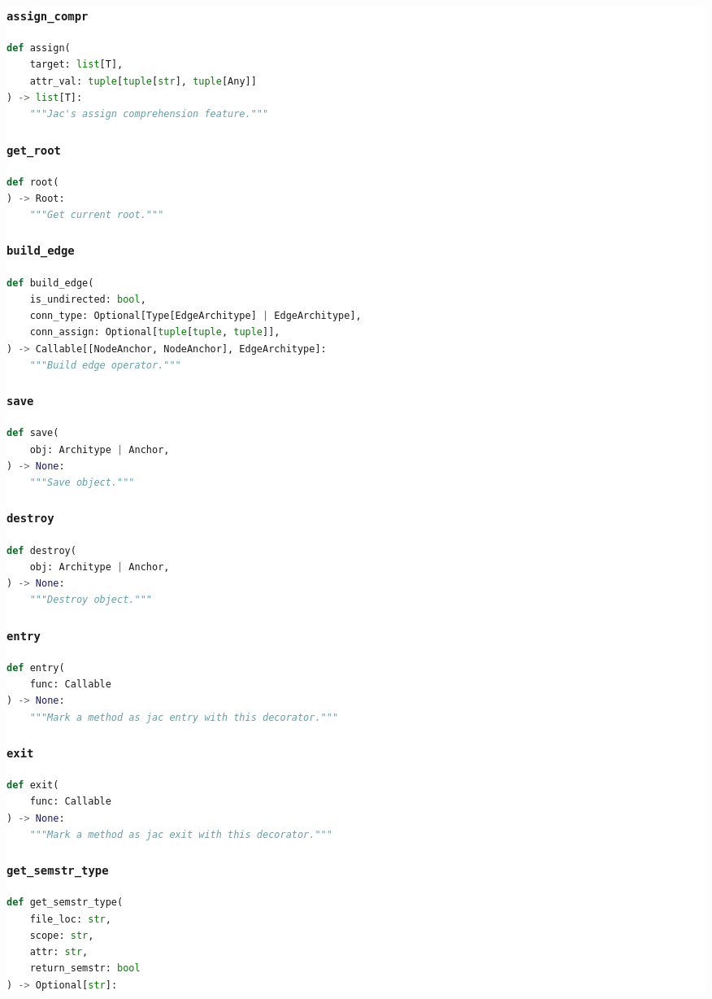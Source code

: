 ```python
```
### **`assign_compr`**
```python
def assign(
    target: list[T],
    attr_val: tuple[tuple[str], tuple[Any]]
) -> list[T]:
    """Jac's assign comprehension feature."""
```
### **`get_root`**
```python
def root(
) -> Root:
    """Get current root."""
```
### **`build_edge`**
```python
def build_edge(
    is_undirected: bool,
    conn_type: Optional[Type[EdgeArchitype] | EdgeArchitype],
    conn_assign: Optional[tuple[tuple, tuple]],
) -> Callable[[NodeAnchor, NodeAnchor], EdgeArchitype]:
    """Build edge operator."""
```
### **`save`**
```python
def save(
    obj: Architype | Anchor,
) -> None:
    """Save object."""
```
### **`destroy`**
```python
def destroy(
    obj: Architype | Anchor,
) -> None:
    """Destroy object."""
```
### **`entry`**
```python
def entry(
    func: Callable
) -> None:
    """Mark a method as jac entry with this decorator."""
```
### **`exit`**
```python
def exit(
    func: Callable
) -> None:
    """Mark a method as jac exit with this decorator."""
```
### **`get_semstr_type`**
```python
def get_semstr_type(
    file_loc: str,
    scope: str,
    attr: str,
    return_semstr: bool
) -> Optional[str]:
```